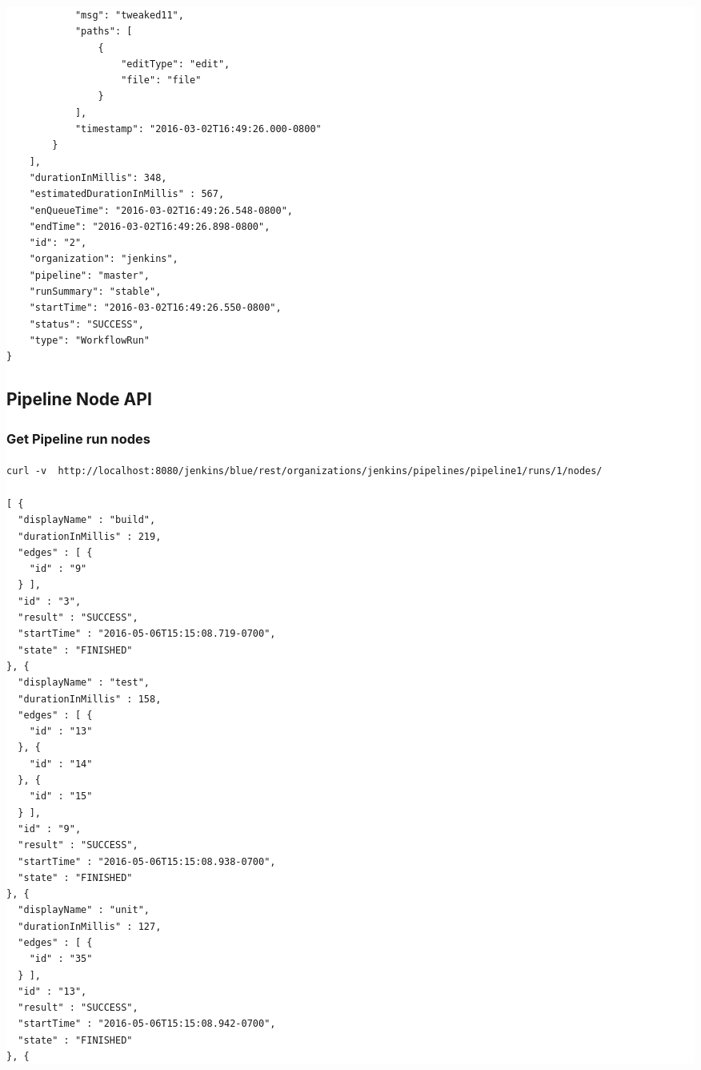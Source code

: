                 "msg": "tweaked11",
                "paths": [
                    {
                        "editType": "edit",
                        "file": "file"
                    }
                ],
                "timestamp": "2016-03-02T16:49:26.000-0800"
            }
        ],
        "durationInMillis": 348,
        "estimatedDurationInMillis" : 567,
        "enQueueTime": "2016-03-02T16:49:26.548-0800",
        "endTime": "2016-03-02T16:49:26.898-0800",
        "id": "2",
        "organization": "jenkins",
        "pipeline": "master",
        "runSummary": "stable",
        "startTime": "2016-03-02T16:49:26.550-0800",
        "status": "SUCCESS",
        "type": "WorkflowRun"
    }
## Pipeline Node API
    
### Get Pipeline run nodes
    curl -v  http://localhost:8080/jenkins/blue/rest/organizations/jenkins/pipelines/pipeline1/runs/1/nodes/
    
    [ {
      "displayName" : "build",
      "durationInMillis" : 219,
      "edges" : [ {
        "id" : "9"
      } ],
      "id" : "3",
      "result" : "SUCCESS",
      "startTime" : "2016-05-06T15:15:08.719-0700",
      "state" : "FINISHED"
    }, {
      "displayName" : "test",
      "durationInMillis" : 158,
      "edges" : [ {
        "id" : "13"
      }, {
        "id" : "14"
      }, {
        "id" : "15"
      } ],
      "id" : "9",
      "result" : "SUCCESS",
      "startTime" : "2016-05-06T15:15:08.938-0700",
      "state" : "FINISHED"
    }, {
      "displayName" : "unit",
      "durationInMillis" : 127,
      "edges" : [ {
        "id" : "35"
      } ],
      "id" : "13",
      "result" : "SUCCESS",
      "startTime" : "2016-05-06T15:15:08.942-0700",
      "state" : "FINISHED"
    }, {